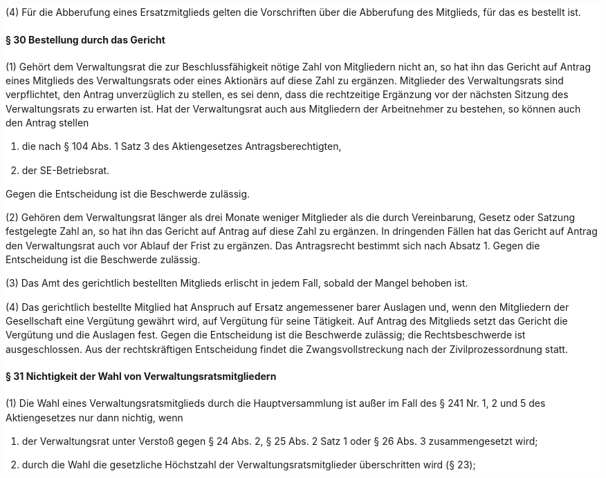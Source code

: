 (4) Für die Abberufung eines Ersatzmitglieds gelten die Vorschriften
über die Abberufung des Mitglieds, für das es bestellt ist.


#### § 30 Bestellung durch das Gericht

(1) Gehört dem Verwaltungsrat die zur Beschlussfähigkeit nötige Zahl
von Mitgliedern nicht an, so hat ihn das Gericht auf Antrag eines
Mitglieds des Verwaltungsrats oder eines Aktionärs auf diese Zahl zu
ergänzen. Mitglieder des Verwaltungsrats sind verpflichtet, den Antrag
unverzüglich zu stellen, es sei denn, dass die rechtzeitige Ergänzung
vor der nächsten Sitzung des Verwaltungsrats zu erwarten ist. Hat der
Verwaltungsrat auch aus Mitgliedern der Arbeitnehmer zu bestehen, so
können auch den Antrag stellen

1.  die nach § 104 Abs. 1 Satz 3 des Aktiengesetzes Antragsberechtigten,


2.  der SE-Betriebsrat.



Gegen die Entscheidung ist die Beschwerde zulässig.

(2) Gehören dem Verwaltungsrat länger als drei Monate weniger
Mitglieder als die durch Vereinbarung, Gesetz oder Satzung festgelegte
Zahl an, so hat ihn das Gericht auf Antrag auf diese Zahl zu ergänzen.
In dringenden Fällen hat das Gericht auf Antrag den Verwaltungsrat
auch vor Ablauf der Frist zu ergänzen. Das Antragsrecht bestimmt sich
nach Absatz 1. Gegen die Entscheidung ist die Beschwerde zulässig.

(3) Das Amt des gerichtlich bestellten Mitglieds erlischt in jedem
Fall, sobald der Mangel behoben ist.

(4) Das gerichtlich bestellte Mitglied hat Anspruch auf Ersatz
angemessener barer Auslagen und, wenn den Mitgliedern der Gesellschaft
eine Vergütung gewährt wird, auf Vergütung für seine Tätigkeit. Auf
Antrag des Mitglieds setzt das Gericht die Vergütung und die Auslagen
fest. Gegen die Entscheidung ist die Beschwerde zulässig; die
Rechtsbeschwerde ist ausgeschlossen. Aus der rechtskräftigen
Entscheidung findet die Zwangsvollstreckung nach der
Zivilprozessordnung statt.


#### § 31 Nichtigkeit der Wahl von Verwaltungsratsmitgliedern

(1) Die Wahl eines Verwaltungsratsmitglieds durch die Hauptversammlung
ist außer im Fall des § 241 Nr. 1, 2 und 5 des Aktiengesetzes nur dann
nichtig, wenn

1.  der Verwaltungsrat unter Verstoß gegen § 24 Abs. 2, § 25 Abs. 2 Satz 1
    oder § 26 Abs. 3 zusammengesetzt wird;


2.  durch die Wahl die gesetzliche Höchstzahl der
    Verwaltungsratsmitglieder überschritten wird (§ 23);

